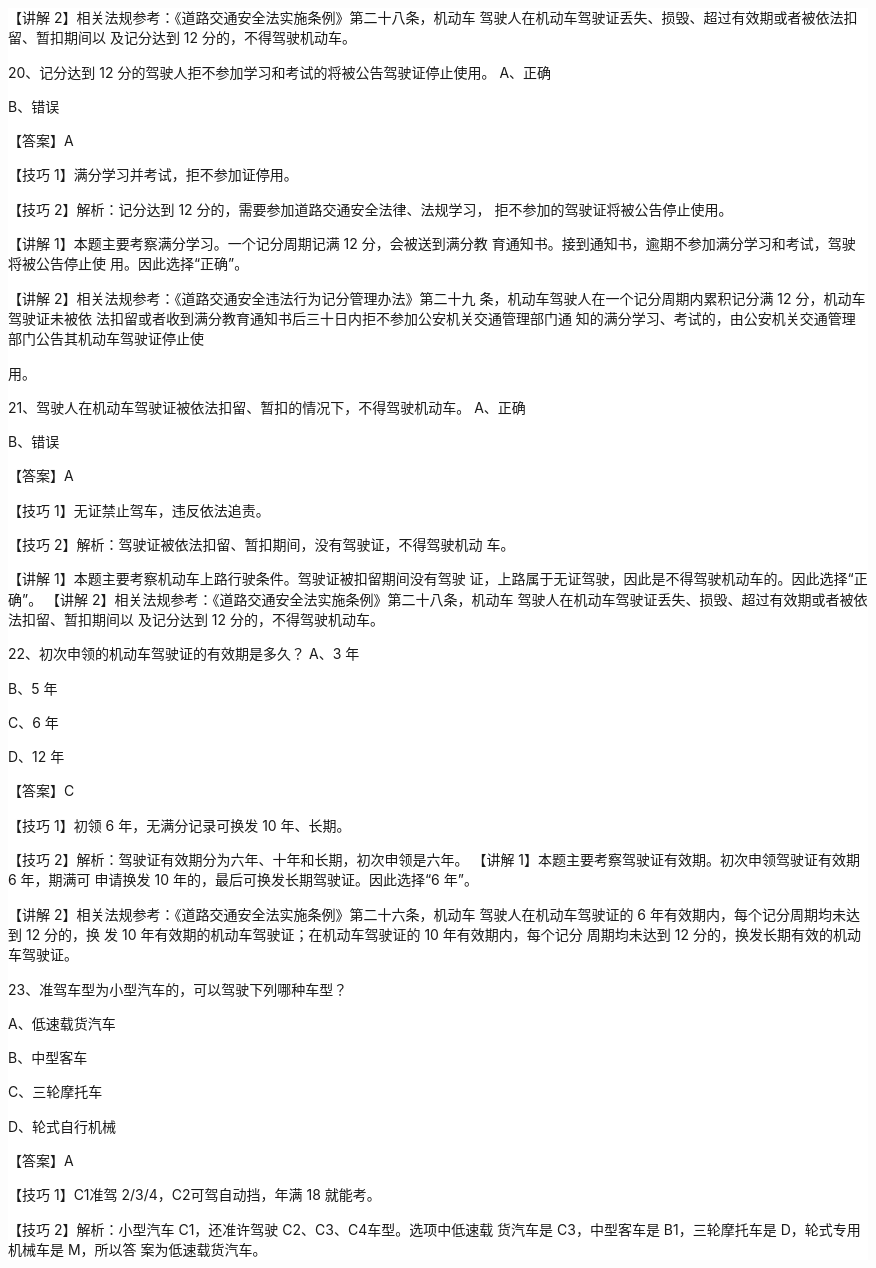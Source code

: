 【讲解 2】相关法规参考：《道路交通安全法实施条例》第二十八条，机动车 驾驶人在机动车驾驶证丢失、损毁、超过有效期或者被依法扣留、暂扣期间以 及记分达到 12 分的，不得驾驶机动车。

20、记分达到 12 分的驾驶人拒不参加学习和考试的将被公告驾驶证停止使用。 A、正确 

B、错误 

【答案】A 

【技巧 1】满分学习并考试，拒不参加证停用。

【技巧 2】解析：记分达到 12 分的，需要参加道路交通安全法律、法规学习， 拒不参加的驾驶证将被公告停止使用。

【讲解 1】本题主要考察满分学习。一个记分周期记满 12 分，会被送到满分教 育通知书。接到通知书，逾期不参加满分学习和考试，驾驶将被公告停止使 用。因此选择“正确”。 

【讲解 2】相关法规参考：《道路交通安全违法行为记分管理办法》第二十九 条，机动车驾驶人在一个记分周期内累积记分满 12 分，机动车驾驶证未被依 法扣留或者收到满分教育通知书后三十日内拒不参加公安机关交通管理部门通 知的满分学习、考试的，由公安机关交通管理部门公告其机动车驾驶证停止使

用。

21、驾驶人在机动车驾驶证被依法扣留、暂扣的情况下，不得驾驶机动车。 A、正确 

B、错误 

【答案】A 

【技巧 1】无证禁止驾车，违反依法追责。

【技巧 2】解析：驾驶证被依法扣留、暂扣期间，没有驾驶证，不得驾驶机动 车。 

【讲解 1】本题主要考察机动车上路行驶条件。驾驶证被扣留期间没有驾驶 证，上路属于无证驾驶，因此是不得驾驶机动车的。因此选择“正确”。 【讲解 2】相关法规参考：《道路交通安全法实施条例》第二十八条，机动车 驾驶人在机动车驾驶证丢失、损毁、超过有效期或者被依法扣留、暂扣期间以 及记分达到 12 分的，不得驾驶机动车。

22、初次申领的机动车驾驶证的有效期是多久？ A、3 年 

B、5 年 

C、6 年 

D、12 年 

【答案】C 

【技巧 1】初领 6 年，无满分记录可换发 10 年、长期。

【技巧 2】解析：驾驶证有效期分为六年、十年和长期，初次申领是六年。 【讲解 1】本题主要考察驾驶证有效期。初次申领驾驶证有效期 6 年，期满可 申请换发 10 年的，最后可换发长期驾驶证。因此选择“6 年”。 

【讲解 2】相关法规参考：《道路交通安全法实施条例》第二十六条，机动车 驾驶人在机动车驾驶证的 6 年有效期内，每个记分周期均未达到 12 分的，换 发 10 年有效期的机动车驾驶证；在机动车驾驶证的 10 年有效期内，每个记分 周期均未达到 12 分的，换发长期有效的机动车驾驶证。

23、准驾车型为小型汽车的，可以驾驶下列哪种车型？

A、低速载货汽车

B、中型客车

C、三轮摩托车

D、轮式自行机械

【答案】A 

【技巧 1】C1准驾 2/3/4，C2可驾自动挡，年满 18 就能考。 

【技巧 2】解析：小型汽车 C1，还准许驾驶 C2、C3、C4车型。选项中低速载 货汽车是 C3，中型客车是 B1，三轮摩托车是 D，轮式专用机械车是 M，所以答 案为低速载货汽车。

